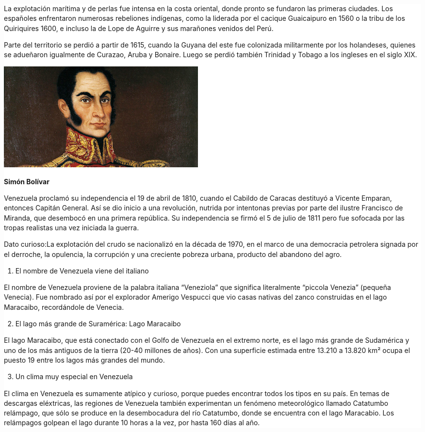 La explotación marítima y de perlas fue intensa en la costa oriental, donde pronto se fundaron las primeras ciudades. Los españoles enfrentaron numerosas rebeliones indígenas, como la liderada por el cacique Guaicaipuro en 1560 o la tribu de los Quiriquires 1600, e incluso la de Lope de Aguirre y sus marañones venidos del Perú.

Parte del territorio se perdió a partir de 1615, cuando la Guyana del este fue colonizada militarmente por los holandeses, quienes se adueñaron igualmente de Curazao, Aruba y Bonaire. Luego se perdió también Trinidad y Tobago a los ingleses en el siglo XIX.


![Simon Bolivar](../../../src/images/bolivarVZ.png)

**Simón Bolívar** 

  

Venezuela proclamó su independencia el 19 de abril de 1810, cuando el Cabildo de Caracas destituyó a Vicente Emparan, entonces Capitán General. Así se dio inicio a una revolución, nutrida por intentonas previas por parte del ilustre Francisco de Miranda, que desembocó en una primera república. Su independencia se firmó el 5 de julio de 1811 pero fue sofocada por las tropas realistas una vez iniciada la guerra.

Dato curioso:La explotación del crudo se nacionalizó en la década de 1970, en el marco de una democracia petrolera signada por el derroche, la opulencia, la corrupción y una creciente pobreza urbana, producto del abandono del agro.


1. El nombre de Venezuela viene del italiano

El nombre de Venezuela proviene de la palabra italiana “Veneziola” que significa literalmente “piccola Venezia” (pequeña Venecia). Fue nombrado así por el explorador Amerigo Vespucci que vio casas nativas del zanco construidas en el lago Maracaibo, recordándole de Venecia.



2. El lago más grande de Suramérica: Lago Maracaibo

El lago Maracaibo, que está conectado con el Golfo de Venezuela en el extremo norte, es el lago más grande de Sudamérica y uno de los más antiguos de la tierra (20-40 millones de años). Con una superficie estimada entre 13.210 a 13.820 km² ocupa el puesto 19 entre los lagos más grandes del mundo.



3. Un clima muy especial en Venezuela

El clima en Venezuela es sumamente atípico y curioso, porque puedes encontrar todos los tipos en su país. En temas de descargas eléxtricas, las regiones de Venezuela también experimentan un fenómeno meteorológico llamado Catatumbo relámpago, que sólo se produce en la desembocadura del río Catatumbo, donde se encuentra con el lago Maracabio. Los relámpagos golpean el lago durante 10 horas a la vez, por hasta 160 días al año.
